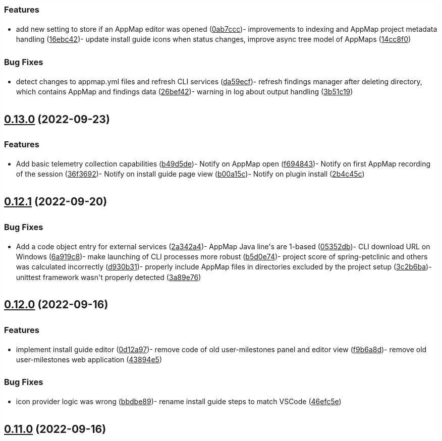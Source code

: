 
### Features

-  add new setting to store if an AppMap editor was opened ([0ab7ccc]())-  improvements to indexing and AppMap project metadata handling ([16ebc42]())-  update install guide icons when status changes, improve async tree model of AppMaps ([14cc8f0]())

### Bug Fixes

-  detect changes to appmap.yml files and refresh CLI services ([da59ecf]())-  refresh findings manager after deleting directory, which contains AppMap and findings data ([26bef42]())-  warning in log about output handling ([3b51c19]())

## [0.13.0](https://github.com/getappmap/appmap-intellij-plugin/compare/v0.12.1...v0.13.0) (2022-09-23)


### Features

-  Add basic telemetry collection capabilities ([b49d5de]())-  Notify on AppMap open ([f694843]())-  Notify on first AppMap recording of the session ([36f3692]())-  Notify on install guide page view ([b00a15c]())-  Notify on plugin install ([2b4c45c]())

## [0.12.1](https://github.com/getappmap/appmap-intellij-plugin/compare/v0.12.0...v0.12.1) (2022-09-20)

### Bug Fixes

-  Add a code object entry for external services ([2a342a4]())-  AppMap Java line's are 1-based ([05352db]())-  CLI download URL on Windows ([6a919c8]())-  make launching of CLI processes more robust ([b5d0e74]())-  project score of spring-petclinic and others was calculated incorrectly ([d930b31]())-  properly include AppMap files in directories excluded by the project setup ([3c2b6ba]())-  unittest framework wasn't properly detected ([3a89e76]())

## [0.12.0](https://github.com/getappmap/appmap-intellij-plugin/compare/v0.11.0...v0.12.0) (2022-09-16)

### Features

-  implement install guide editor ([0d12a97]())-  remove code of old user-milestones panel and editor view ([f9b6a8d]())-  remove old user-milestones web application ([43894e5]())

### Bug Fixes

-  icon provider logic was wrong ([bbdbe89]())-  rename install guide steps to match VSCode ([46efc5e]())

## [0.11.0](https://github.com/getappmap/appmap-intellij-plugin/compare/v0.10.0...v0.11.0) (2022-09-16)

